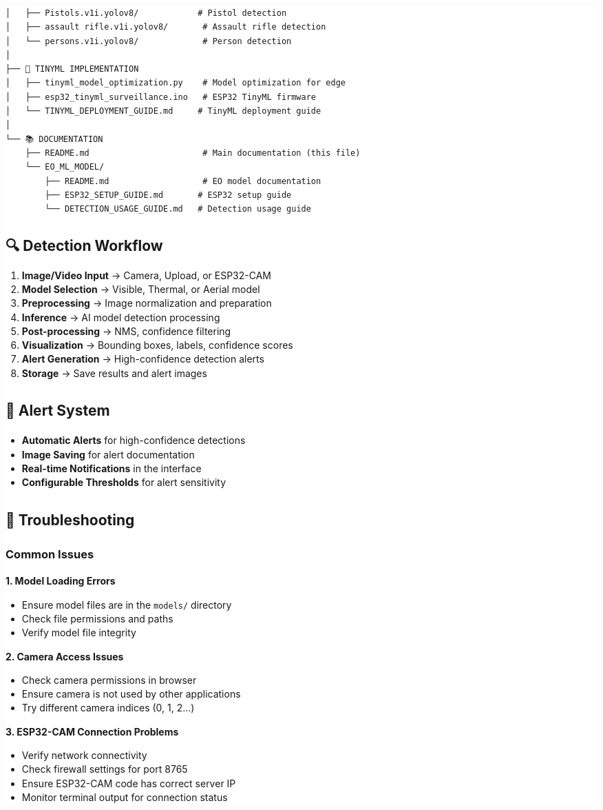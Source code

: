 ```
│   ├── Pistols.v1i.yolov8/            # Pistol detection
│   ├── assault rifle.v1i.yolov8/       # Assault rifle detection
│   └── persons.v1i.yolov8/             # Person detection
│
├── 🔬 TINYML IMPLEMENTATION
│   ├── tinyml_model_optimization.py    # Model optimization for edge
│   ├── esp32_tinyml_surveillance.ino   # ESP32 TinyML firmware
│   └── TINYML_DEPLOYMENT_GUIDE.md     # TinyML deployment guide
│
└── 📚 DOCUMENTATION
    ├── README.md                       # Main documentation (this file)
    └── EO_ML_MODEL/
        ├── README.md                   # EO model documentation
        ├── ESP32_SETUP_GUIDE.md       # ESP32 setup guide
        └── DETECTION_USAGE_GUIDE.md   # Detection usage guide
```

## 🔍 Detection Workflow

1. **Image/Video Input** → Camera, Upload, or ESP32-CAM
2. **Model Selection** → Visible, Thermal, or Aerial model
3. **Preprocessing** → Image normalization and preparation
4. **Inference** → AI model detection processing
5. **Post-processing** → NMS, confidence filtering
6. **Visualization** → Bounding boxes, labels, confidence scores
7. **Alert Generation** → High-confidence detection alerts
8. **Storage** → Save results and alert images

## 🚨 Alert System

- **Automatic Alerts** for high-confidence detections
- **Image Saving** for alert documentation
- **Real-time Notifications** in the interface
- **Configurable Thresholds** for alert sensitivity

## 🔧 Troubleshooting

### Common Issues

**1. Model Loading Errors**
- Ensure model files are in the `models/` directory
- Check file permissions and paths
- Verify model file integrity

**2. Camera Access Issues**
- Check camera permissions in browser
- Ensure camera is not used by other applications
- Try different camera indices (0, 1, 2...)

**3. ESP32-CAM Connection Problems**
- Verify network connectivity
- Check firewall settings for port 8765
- Ensure ESP32-CAM code has correct server IP
- Monitor terminal output for connection status

